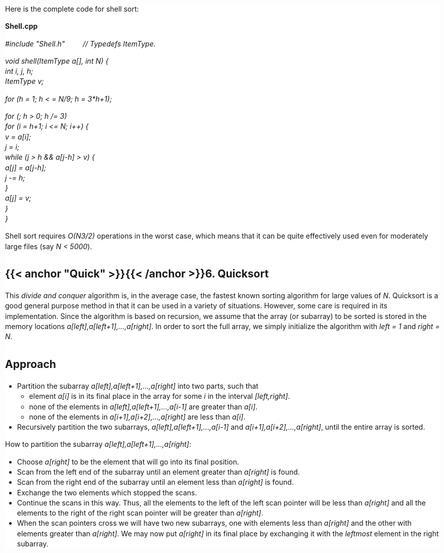 Here is the complete code for shell sort:

**Shell.cpp**

_#include "Shell.h"         // Typedefs ItemType._

_void shell(ItemType a\[\], int N) {_  
 _int i, j, h;_  
 _ItemType v;_

 _for (h = 1; h \< = N/9; h = 3\*h+1);_

 _for (; h > 0; h /= 3)_  
 _for (i = h+1; i \<= N; i++) {_  
 _v = a\[i\];_  
 _j = i;_  
 _while (j > h && a\[j-h\] > v) {_  
 _a\[j\] = a\[j-h\];_  
 _j -= h;_  
 _}_  
 _a\[j\] = v;_  
 _}_  
_}_

Shell sort requires _O(N3/2)_ operations in the worst case, which means that it can be quite effectively used even for moderately large files (say _N \< 5000_).

{{< anchor "Quick" >}}{{< /anchor >}}6\. Quicksort
--------------------------------------------------

This _divide and conquer_ algorithm is, in the average case, the fastest known sorting algorithm for large values of _N_. Quicksort is a good general purpose method in that it can be used in a variety of situations. However, some care is required in its implementation. Since the algorithm is based on recursion, we assume that the array (or subarray) to be sorted is stored in the memory locations _a\[left\],a\[left+1\],...,a\[right\]_. In order to sort the full array, we simply initialize the algorithm with _left = 1_ and _right = N_.

Approach
--------

*   Partition the subarray _a\[left\],a\[left+1\],...,a\[right\]_ into two parts, such that
    *   element _a\[i\]_ is in its final place in the array for some _i_ in the interval _\[left,right\]_.
    *   none of the elements in _a\[left\],a\[left+1\],...,a\[i-1\]_ are greater than _a\[i\]_.
    *   none of the elements in _a\[i+1\],a\[i+2\],...,a\[right\]_ are less than _a\[i\]_.
*   Recursively partition the two subarrays, _a\[left\],a\[left+1\],...,a\[i-1\]_ and _a\[i+1\],a\[i+2\],...,a\[right\]_, until the entire array is sorted.

How to partition the subarray _a\[left\],a\[left+1\],...,a\[right\]_:

*   Choose _a\[right\]_ to be the element that will go into its final position.
*   Scan from the left end of the subarray until an element greater than _a\[right\]_ is found.
*   Scan from the right end of the subarray until an element less than _a\[right\]_ is found.
*   Exchange the two elements which stopped the scans.
*   Continue the scans in this way. Thus, all the elements to the left of the left scan pointer will be less than _a\[right\]_ and all the elements to the right of the right scan pointer will be greater than _a\[right\]_.
*   When the scan pointers cross we will have two new subarrays, one with elements less than _a\[right\]_ and the other with elements greater than _a\[right\]_. We may now put _a\[right\]_ in its final place by exchanging it with the _leftmost_ element in the right subarray.
